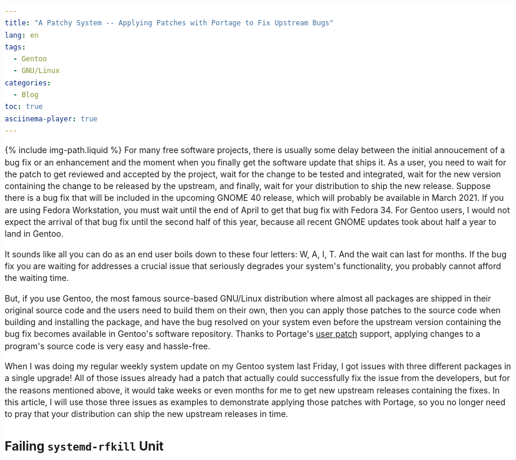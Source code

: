 ```yaml
---
title: "A Patchy System -- Applying Patches with Portage to Fix Upstream Bugs"
lang: en
tags:
  - Gentoo
  - GNU/Linux
categories:
  - Blog
toc: true
asciinema-player: true
---
```

{% include img-path.liquid %}
For many free software projects, there is usually some delay between the
initial annoucement of a bug fix or an enhancement and the moment when you
finally get the software update that ships it.  As a user, you need to wait for
the patch to get reviewed and accepted by the project, wait for the change to
be tested and integrated, wait for the new version containing the change to be
released by the upstream, and finally, wait for your distribution to ship the
new release.  Suppose there is a bug fix that will be included in the upcoming
GNOME 40 release, which will probably be available in March 2021.  If you are
using Fedora Workstation, you must wait until the end of April to get that bug
fix with Fedora 34.  For Gentoo users, I would not expect the arrival of that
bug fix until the second half of this year, because all recent GNOME updates
took about half a year to land in Gentoo.

It sounds like all you can do as an end user boils down to these four letters:
W, A, I, T.  And the wait can last for months.  If the bug fix you are waiting
for addresses a crucial issue that seriously degrades your system's
functionality, you probably cannot afford the waiting time.

But, if you use Gentoo, the most famous source-based GNU/Linux distribution
where almost all packages are shipped in their original source code and the
users need to build them on their own, then you can apply those patches to the
source code when building and installing the package, and have the bug resolved
on your system even before the upstream version containing the bug fix becomes
available in Gentoo's software repository.  Thanks to Portage's [user
patch][user-patch] support, applying changes to a program's source code is very
easy and hassle-free.

When I was doing my regular weekly system update on my Gentoo system last
Friday, I got issues with three different packages in a single upgrade!  All of
those issues already had a patch that actually could successfully fix the issue
from the developers, but for the reasons mentioned above, it would take weeks
or even months for me to get new upstream releases containing the fixes.  In
this article, I will use those three issues as examples to demonstrate applying
those patches with Portage, so you no longer need to pray that your
distribution can ship the new upstream releases in time.

[user-patch]: https://wiki.gentoo.org/wiki//etc/portage/patches

## Failing `systemd-rfkill` Unit


[systemd-gentoo]: https://packages.gentoo.org/packages/sys-apps/systemd
[patch-specific-ver]: https://wiki.gentoo.org/wiki//etc/portage/patches#Adding_user_patches
[gnome-session-gentoo]: https://packages.gentoo.org/packages/gnome-base/gnome-session
[systemd-user-unit]: https://wiki.archlinux.org/index.php/systemd/User
[amd-s0ix-update]: https://www.phoronix.com/scan.php?page=news_item&px=AMD-S2idle-ACPI-Linux-5.11
[amd-s0ix-issue]: https://gitlab.freedesktop.org/drm/amd/-/issues/1230
[modern-standby]: https://docs.microsoft.com/en-us/windows-hardware/design/device-experiences/modern-standby
[acpi-s3]: https://en.wikipedia.org/wiki/Advanced_Configuration_and_Power_Interface#Global_states
[patch-5.12-rc1]: https://git.kernel.org/pub/scm/linux/kernel/git/torvalds/linux.git/commit/?id=b092b19602cfd47de1eeeb3a1b03822afd86b136
[vanilla-kernel]: https://packages.gentoo.org/packages/sys-kernel/vanilla-kernel
[gentoo-kernel-bin]: https://packages.gentoo.org/packages/sys-kernel/gentoo-kernel-bin